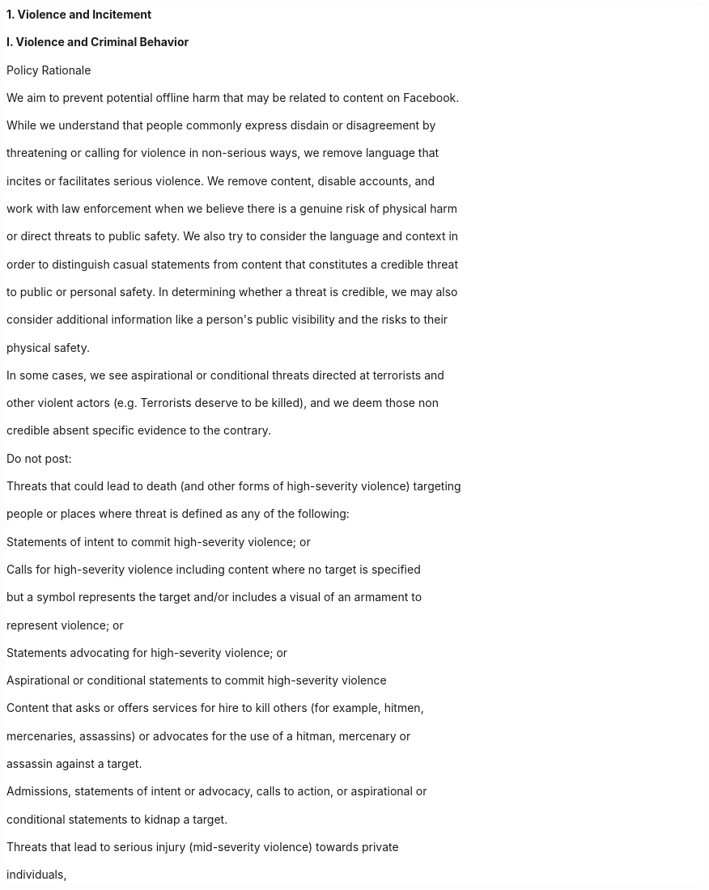 **1. Violence and Incitement** 

**I. Violence and Criminal Behavior** 

Policy Rationale 

We aim to prevent potential offline harm that may be related to content on Facebook. 

While we understand that people commonly express disdain or disagreement by 

threatening or calling for violence in non-serious ways, we remove language that 

incites or facilitates serious violence. We remove content, disable accounts, and 

work with law enforcement when we believe there is a genuine risk of physical harm 

or direct threats to public safety. We also try to consider the language and context in 

order to distinguish casual statements from content that constitutes a credible threat 

to public or personal safety. In determining whether a threat is credible, we may also 

consider additional information like a person's public visibility and the risks to their 

physical safety. 

In some cases, we see aspirational or conditional threats directed at terrorists and 

other violent actors (e.g. Terrorists deserve to be killed), and we deem those non 

credible absent specific evidence to the contrary. 

Do not post: 

Threats that could lead to death (and other forms of high-severity violence) targeting 

people or places where threat is defined as any of the following: 

Statements of intent to commit high-severity violence; or 

Calls for high-severity violence including content where no target is specified 

but a symbol represents the target and/or includes a visual of an armament to 

represent violence; or 

Statements advocating for high-severity violence; or 

Aspirational or conditional statements to commit high-severity violence 

Content that asks or offers services for hire to kill others (for example, hitmen, 

mercenaries, assassins) or advocates for the use of a hitman, mercenary or 

assassin against a target. 

Admissions, statements of intent or advocacy, calls to action, or aspirational or 

conditional statements to kidnap a target. 

Threats that lead to serious injury (mid-severity violence) towards private <span style="background-color: red;">

</span>individuals, <span style="background-color: green;">

